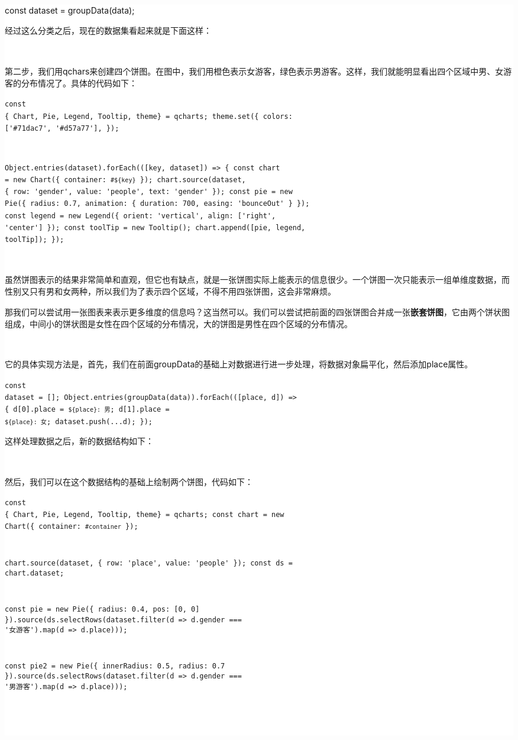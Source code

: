 const dataset = groupData(data);
</code></pre><p>经过这么分类之后，现在的数据集看起来就是下面这样：</p><p><img src="https://static001.geekbang.org/resource/image/20/52/20aa36362508cb80f5c80bd0dc38e352.jpg" alt=""></p><p>第二步，我们用qchars来创建四个饼图。在图中，我们用橙色表示女游客，绿色表示男游客。这样，我们就能明显看出四个区域中男、女游客的分布情况了。具体的代码如下：</p><pre><code>const { Chart, Pie, Legend, Tooltip, theme} = qcharts;
theme.set({
  colors: ['#71dac7', '#d57a77'],
});

Object.entries(dataset).forEach(([key, dataset]) =&gt; {
  const chart = new Chart({
    container: `#${key}`
  });
  chart.source(dataset, {
    row: 'gender',
    value: 'people',
    text: 'gender'
  });
  const pie = new Pie({
    radius: 0.7,
    animation: {
      duration: 700,
      easing: 'bounceOut'
    }
  });
  const legend = new Legend({ orient: 'vertical', align: ['right', 'center'] });
  const toolTip = new Tooltip();
  chart.append([pie, legend, toolTip]);
});
</code></pre><p><img src="https://static001.geekbang.org/resource/image/bd/b8/bd61e696aaee79304f7ef69d65b74db8.jpeg" alt=""></p><p>虽然饼图表示的结果非常简单和直观，但它也有缺点，就是一张饼图实际上能表示的信息很少。一个饼图一次只能表示一组单维度数据，而性别又只有男和女两种，所以我们为了表示四个区域，不得不用四张饼图，这会非常麻烦。</p><p>那我们可以尝试用一张图表来表示更多维度的信息吗？这当然可以。我们可以尝试把前面的四张饼图合并成一张<strong>嵌套饼图</strong>，它由两个饼状图组成，中间小的饼状图是女性在四个区域的分布情况，大的饼图是男性在四个区域的分布情况。</p><p><img src="https://static001.geekbang.org/resource/image/77/93/7787c6b16acd23dc3272a7e5227eb893.jpeg" alt=""></p><p>它的具体实现方法是，首先，我们在前面groupData的基础上对数据进行进一步处理，将数据对象扁平化，然后添加place属性。</p><pre><code>const dataset = [];
Object.entries(groupData(data)).forEach(([place, d]) =&gt; {
  d[0].place = `${place}: 男`;
  d[1].place = `${place}: 女`;
  dataset.push(...d);
});
</code></pre><p>这样处理数据之后，新的数据结构如下：</p><p><img src="https://static001.geekbang.org/resource/image/e3/4d/e3fa5dc8468bd6907115651074997c4d.jpg" alt=""></p><p>然后，我们可以在这个数据结构的基础上绘制两个饼图，代码如下：</p><pre><code>const { Chart, Pie, Legend, Tooltip, theme} = qcharts;
  const chart = new Chart({
    container: `#container`
  });

chart.source(dataset, {
  row: 'place',
  value: 'people'
});
const ds = chart.dataset;

const pie = new Pie({
  radius: 0.4,
  pos: [0, 0]
}).source(ds.selectRows(dataset.filter(d =&gt; d.gender === '女游客').map(d =&gt; d.place)));

const pie2 = new Pie({
  innerRadius: 0.5,
  radius: 0.7
}).source(ds.selectRows(dataset.filter(d =&gt; d.gender === '男游客').map(d =&gt; d.place)));
